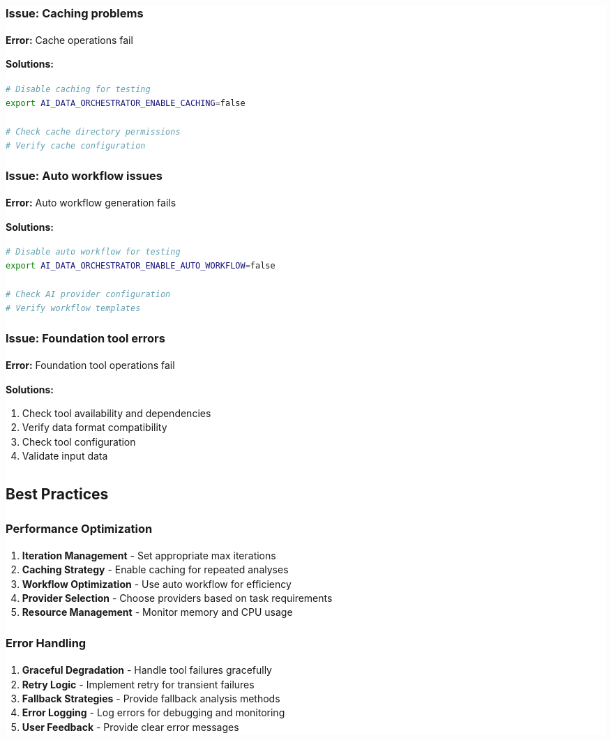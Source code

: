 ### Issue: Caching problems

**Error:** Cache operations fail

**Solutions:**
```bash
# Disable caching for testing
export AI_DATA_ORCHESTRATOR_ENABLE_CACHING=false

# Check cache directory permissions
# Verify cache configuration
```

### Issue: Auto workflow issues

**Error:** Auto workflow generation fails

**Solutions:**
```bash
# Disable auto workflow for testing
export AI_DATA_ORCHESTRATOR_ENABLE_AUTO_WORKFLOW=false

# Check AI provider configuration
# Verify workflow templates
```

### Issue: Foundation tool errors

**Error:** Foundation tool operations fail

**Solutions:**
1. Check tool availability and dependencies
2. Verify data format compatibility
3. Check tool configuration
4. Validate input data

## Best Practices

### Performance Optimization

1. **Iteration Management** - Set appropriate max iterations
2. **Caching Strategy** - Enable caching for repeated analyses
3. **Workflow Optimization** - Use auto workflow for efficiency
4. **Provider Selection** - Choose providers based on task requirements
5. **Resource Management** - Monitor memory and CPU usage

### Error Handling

1. **Graceful Degradation** - Handle tool failures gracefully
2. **Retry Logic** - Implement retry for transient failures
3. **Fallback Strategies** - Provide fallback analysis methods
4. **Error Logging** - Log errors for debugging and monitoring
5. **User Feedback** - Provide clear error messages
